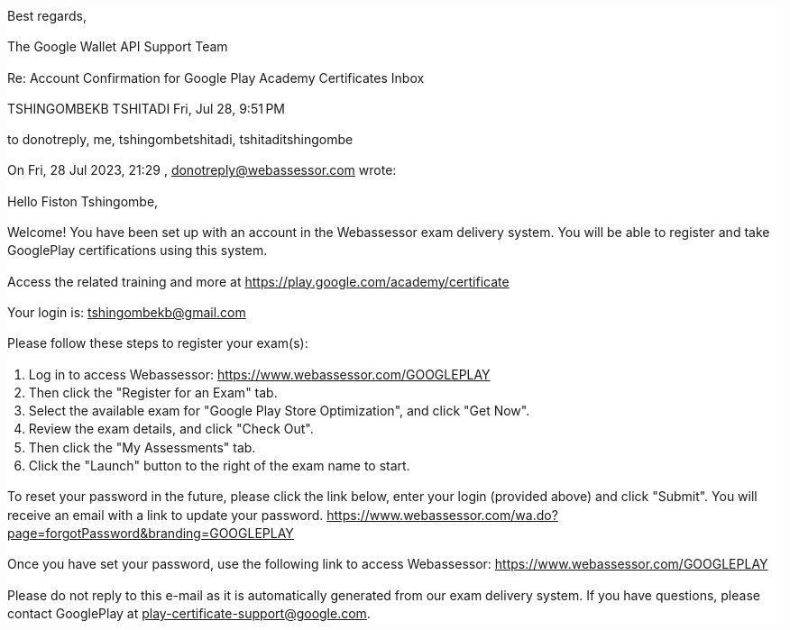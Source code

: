 Best regards,

The Google Wallet API Support Team


























Re: Account Confirmation for Google Play Academy Certificates
Inbox
 
TSHINGOMBEKB TSHITADI 
	Fri, Jul 28, 9:51 PM
	
	
to donotreply, me, tshingombetshitadi, tshitaditshingombe 
 


On Fri, 28 Jul 2023, 21:29 , <donotreply@webassessor.com> wrote:
 


Hello Fiston Tshingombe, 

Welcome! You have been set up with an account in the Webassessor exam delivery system. You will be able to register and take GooglePlay certifications using this system. 

Access the related training and more at https://play.google.com/academy/certificate 

Your login is: tshingombekb@gmail.com 

Please follow these steps to register your exam(s): 
1.	Log in to access Webassessor: https://www.webassessor.com/GOOGLEPLAY
2.	Then click the "Register for an Exam" tab.
3.	Select the available exam for "Google Play Store Optimization", and click "Get Now".
4.	Review the exam details, and click "Check Out".
5.	Then click the "My Assessments" tab.
6.	Click the "Launch" button to the right of the exam name to start.

To reset your password in the future, please click the link below, enter your login (provided above) and click "Submit". You will receive an email with a link to update your password. https://www.webassessor.com/wa.do?page=forgotPassword&branding=GOOGLEPLAY 

Once you have set your password, use the following link to access Webassessor:
https://www.webassessor.com/GOOGLEPLAY 

Please do not reply to this e-mail as it is automatically generated from our exam delivery system.
If you have questions, please contact GooglePlay at play-certificate-support@google.com. 
